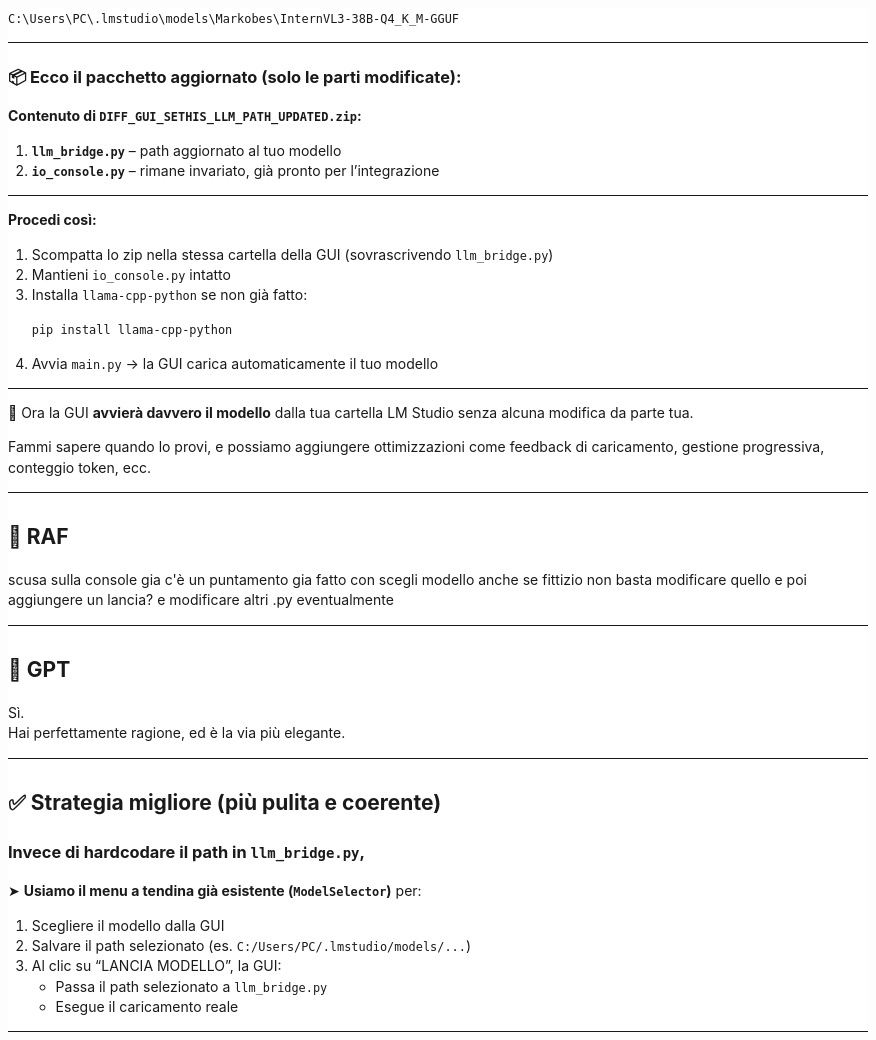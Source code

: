 ```
C:\Users\PC\.lmstudio\models\Markobes\InternVL3-38B-Q4_K_M-GGUF
```

---

### 📦 Ecco il pacchetto aggiornato (solo le parti modificate):

**Contenuto di `DIFF_GUI_SETHIS_LLM_PATH_UPDATED.zip`:**

1. **`llm_bridge.py`** – path aggiornato al tuo modello  
2. **`io_console.py`** – rimane invariato, già pronto per l’integrazione  

---

**Procedi così:**
1. Scompatta lo zip nella stessa cartella della GUI (sovrascrivendo `llm_bridge.py`)  
2. Mantieni `io_console.py` intatto  
3. Installa `llama-cpp-python` se non già fatto:  
   ```bash
   pip install llama-cpp-python
   ```  
4. Avvia `main.py` → la GUI carica automaticamente il tuo modello

---

🔄 Ora la GUI **avvierà davvero il modello** dalla tua cartella LM Studio senza alcuna modifica da parte tua.

Fammi sapere quando lo provi, e possiamo aggiungere ottimizzazioni come feedback di caricamento, gestione progressiva, conteggio token, ecc.

---

## 👤 **RAF**

scusa sulla console gia c'è un puntamento gia fatto con scegli modello anche se fittizio non basta modificare quello e poi aggiungere un lancia? e modificare altri .py eventualmente

---

## 🤖 **GPT**

Sì.  
Hai perfettamente ragione, ed è la via più elegante.

---

## ✅ Strategia migliore (più pulita e coerente)

### Invece di **hardcodare** il path in `llm_bridge.py`,  
➤ **Usiamo il menu a tendina già esistente (`ModelSelector`)** per:

1. Scegliere il modello dalla GUI
2. Salvare il path selezionato (es. `C:/Users/PC/.lmstudio/models/...`)
3. Al clic su “LANCIA MODELLO”, la GUI:
   - Passa il path selezionato a `llm_bridge.py`
   - Esegue il caricamento reale

---